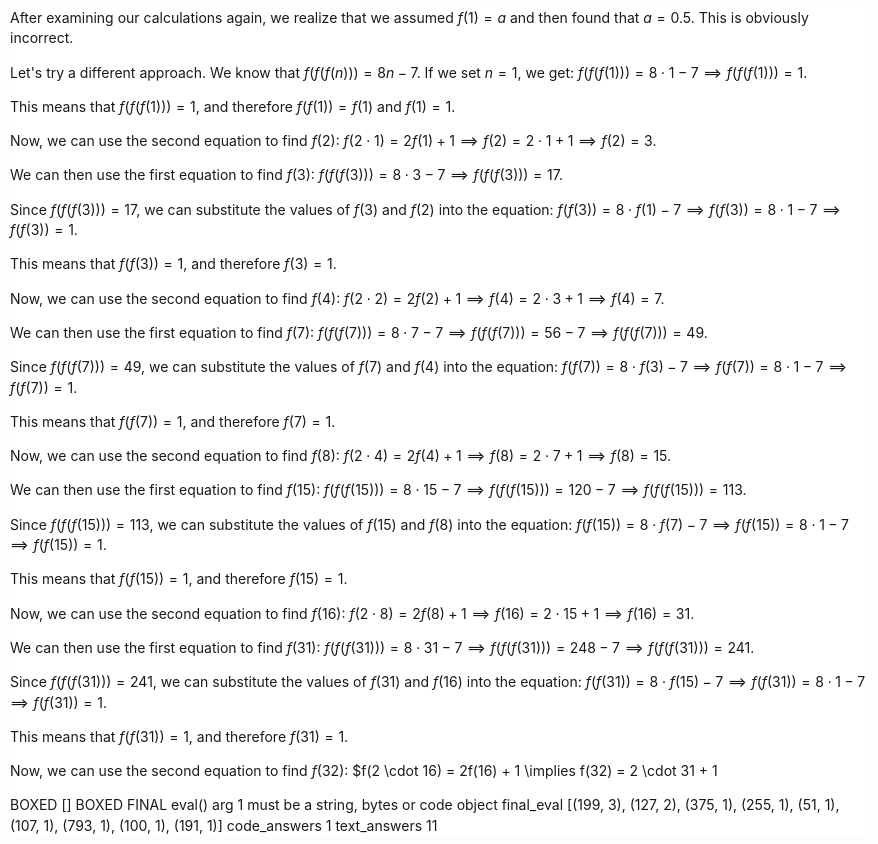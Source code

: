 After examining our calculations again, we realize that we assumed $f(1) = a$ and then found that $a = 0.5$. This is obviously incorrect.

Let's try a different approach. We know that $f(f(f(n))) = 8n - 7$. If we set $n = 1$, we get:
$f(f(f(1))) = 8 \cdot 1 - 7 \implies f(f(f(1))) = 1$.

This means that $f(f(f(1))) = 1$, and therefore $f(f(1)) = f(1)$ and $f(1) = 1$.

Now, we can use the second equation to find $f(2)$:
$f(2 \cdot 1) = 2f(1) + 1 \implies f(2) = 2 \cdot 1 + 1 \implies f(2) = 3$.

We can then use the first equation to find $f(3)$:
$f(f(f(3))) = 8 \cdot 3 - 7 \implies f(f(f(3))) = 17$.

Since $f(f(f(3))) = 17$, we can substitute the values of $f(3)$ and $f(2)$ into the equation:
$f(f(3)) = 8 \cdot f(1) - 7 \implies f(f(3)) = 8 \cdot 1 - 7 \implies f(f(3)) = 1$.

This means that $f(f(3)) = 1$, and therefore $f(3) = 1$.

Now, we can use the second equation to find $f(4)$:
$f(2 \cdot 2) = 2f(2) + 1 \implies f(4) = 2 \cdot 3 + 1 \implies f(4) = 7$.

We can then use the first equation to find $f(7)$:
$f(f(f(7))) = 8 \cdot 7 - 7 \implies f(f(f(7))) = 56 - 7 \implies f(f(f(7))) = 49$.

Since $f(f(f(7))) = 49$, we can substitute the values of $f(7)$ and $f(4)$ into the equation:
$f(f(7)) = 8 \cdot f(3) - 7 \implies f(f(7)) = 8 \cdot 1 - 7 \implies f(f(7)) = 1$.

This means that $f(f(7)) = 1$, and therefore $f(7) = 1$.

Now, we can use the second equation to find $f(8)$:
$f(2 \cdot 4) = 2f(4) + 1 \implies f(8) = 2 \cdot 7 + 1 \implies f(8) = 15$.

We can then use the first equation to find $f(15)$:
$f(f(f(15))) = 8 \cdot 15 - 7 \implies f(f(f(15))) = 120 - 7 \implies f(f(f(15))) = 113$.

Since $f(f(f(15))) = 113$, we can substitute the values of $f(15)$ and $f(8)$ into the equation:
$f(f(15)) = 8 \cdot f(7) - 7 \implies f(f(15)) = 8 \cdot 1 - 7 \implies f(f(15)) = 1$.

This means that $f(f(15)) = 1$, and therefore $f(15) = 1$.

Now, we can use the second equation to find $f(16)$:
$f(2 \cdot 8) = 2f(8) + 1 \implies f(16) = 2 \cdot 15 + 1 \implies f(16) = 31$.

We can then use the first equation to find $f(31)$:
$f(f(f(31))) = 8 \cdot 31 - 7 \implies f(f(f(31))) = 248 - 7 \implies f(f(f(31))) = 241$.

Since $f(f(f(31))) = 241$, we can substitute the values of $f(31)$ and $f(16)$ into the equation:
$f(f(31)) = 8 \cdot f(15) - 7 \implies f(f(31)) = 8 \cdot 1 - 7 \implies f(f(31)) = 1$.

This means that $f(f(31)) = 1$, and therefore $f(31) = 1$.

Now, we can use the second equation to find $f(32)$:
$f(2 \cdot 16) = 2f(16) + 1 \implies f(32) = 2 \cdot 31 + 1

BOXED []
BOXED FINAL 
eval() arg 1 must be a string, bytes or code object final_eval
[(199, 3), (127, 2), (375, 1), (255, 1), (51, 1), (107, 1), (793, 1), (100, 1), (191, 1)]
code_answers 1 text_answers 11
